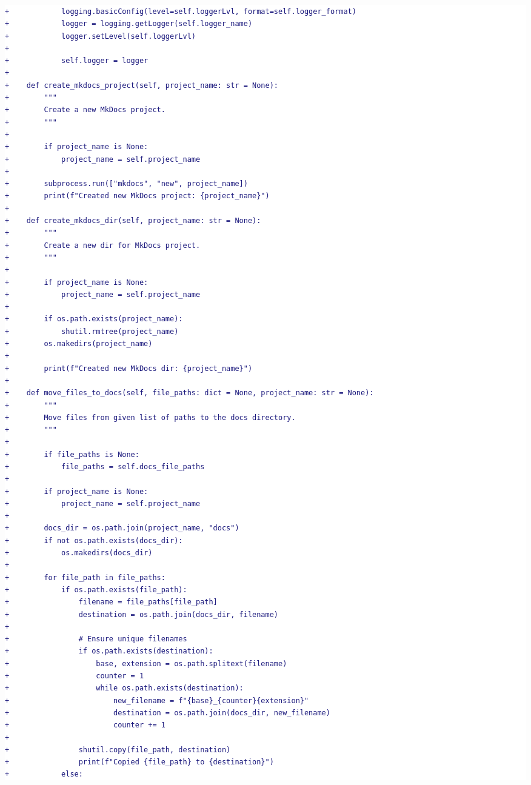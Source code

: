 ```diff
+            logging.basicConfig(level=self.loggerLvl, format=self.logger_format)
+            logger = logging.getLogger(self.logger_name)
+            logger.setLevel(self.loggerLvl)
+
+            self.logger = logger
+
+    def create_mkdocs_project(self, project_name: str = None):
+        """
+        Create a new MkDocs project.
+        """
+
+        if project_name is None:
+            project_name = self.project_name
+
+        subprocess.run(["mkdocs", "new", project_name])
+        print(f"Created new MkDocs project: {project_name}")
+
+    def create_mkdocs_dir(self, project_name: str = None):
+        """
+        Create a new dir for MkDocs project.
+        """
+
+        if project_name is None:
+            project_name = self.project_name
+
+        if os.path.exists(project_name):
+            shutil.rmtree(project_name)
+        os.makedirs(project_name)
+
+        print(f"Created new MkDocs dir: {project_name}")
+
+    def move_files_to_docs(self, file_paths: dict = None, project_name: str = None):
+        """
+        Move files from given list of paths to the docs directory.
+        """
+
+        if file_paths is None:
+            file_paths = self.docs_file_paths
+
+        if project_name is None:
+            project_name = self.project_name
+
+        docs_dir = os.path.join(project_name, "docs")
+        if not os.path.exists(docs_dir):
+            os.makedirs(docs_dir)
+
+        for file_path in file_paths:
+            if os.path.exists(file_path):
+                filename = file_paths[file_path]
+                destination = os.path.join(docs_dir, filename)
+
+                # Ensure unique filenames
+                if os.path.exists(destination):
+                    base, extension = os.path.splitext(filename)
+                    counter = 1
+                    while os.path.exists(destination):
+                        new_filename = f"{base}_{counter}{extension}"
+                        destination = os.path.join(docs_dir, new_filename)
+                        counter += 1
+
+                shutil.copy(file_path, destination)
+                print(f"Copied {file_path} to {destination}")
+            else:
```